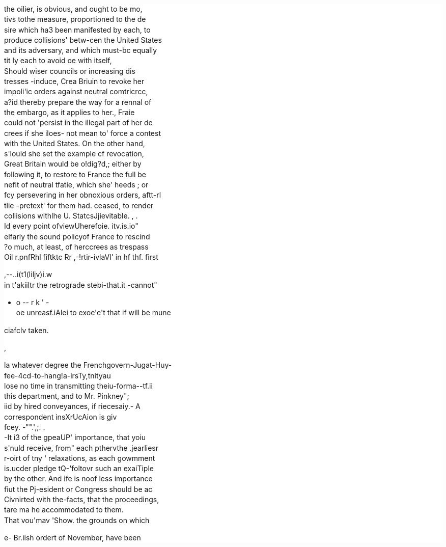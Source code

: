 the oilier, is obvious, and ought to be mo,  
tivs tothe measure, proportioned to the de­  
sire which ha3 been manifested by each, to  
produce collisions&#x27; betw-cen the United States  
and its adversary, and which must-bc equally  
tit ly each to avoid oe with itself,  
Should wiser councils or increasing dis­  
tresses -induce, Crea Briuin to revoke her  
impoli&#x27;ic orders against neutral comtricrcc,  
a?id thereby prepare the way for a rennal of  
the embargo, as it applies to her., Fraie  
could not &#x27;persist in the illegal part of her de­  
crees if she iloes- not mean to&#x27; force a contest  
with the United States. On the other hand,  
s&#x27;lould she set the example cf revocation,  
Great Britain would be o!dig?d,; either by  
following it, to restore to France the full be­  
nefit of neutral tfatie, which she&#x27; heeds ; or  
fcy persevering in her obnoxious orders, aftt-rl  
tlie -pretext&#x27; for them had. ceased, to render  
collisions withlhe U. StatcsJjievitable. , .  
Id every point ofviewUherefoie. itv.is.io&quot;  
elfarly the sound policyof France to rescind  
?o much, at least, of herccrees as trespass  
Oil r.pnfRhl fiftktc Rr ,-!rtir-ivlaVl&#x27; in hf thf. first  
  
,--..i(t1(liljv)i.w  
in t&#x27;akiiltr the retrograde stebi-that.it -cannot&quot;  
  
- o -- r k &#x27; -  
oe unreasf.iAlei to exoe&#x27;e&#x27;t that if will be mune  
  
ciafclv taken.  
  
,  
  
la whatever degree the Frenchgovern-Jugat-Huy-  
fee-4cd-to-hang!a-irsTy,tnityau  
lose no time in transmitting theiu-forma--tf.ii  
this department, and to Mr. Pinkney&quot;;  
iid by hired conveyances, if riecesaiy.- A  
correspondent insXrUcAion is giv  
fcey. -&quot;&quot;.&#x27;,;. .  
-It i3 of the gpeaUP&#x27; importance, that yoiu  
s&#x27;nuld receive, from&quot; each pthervthe .jearliesr  
r-oirt of tny &#x27; relaxations, as each gowmment  
is.ucder pledge tQ-&#x27;foltovr such an exaiTiple  
by the other. And ife is noof less importance  
fiut the Pj-esident or Congress should be ac­  
Civnirted with the-facts, that the proceedings,  
tare ma he accommodated to them.  
That vou&#x27;mav &#x27;Show. the grounds on which  
  
e- Br.iish ordert of November, have been  
  